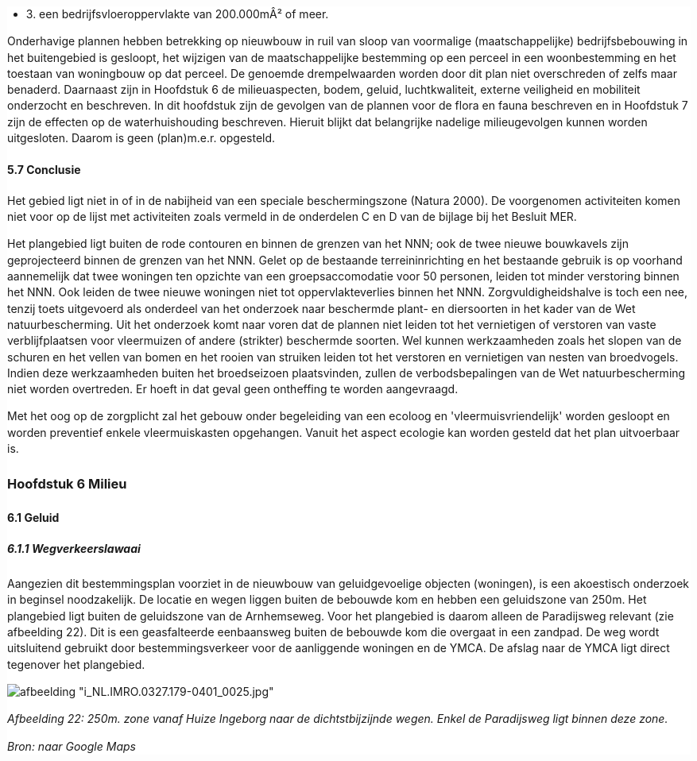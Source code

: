 * 3\. een bedrijfsvloeroppervlakte van 200\.000mÂ² of meer.

Onderhavige plannen hebben betrekking op nieuwbouw in ruil van sloop van voormalige (maatschappelijke) bedrijfsbebouwing in het buitengebied is gesloopt, het wijzigen van de maatschappelijke bestemming op een perceel in een woonbestemming en het toestaan van woningbouw op dat perceel. De genoemde drempelwaarden worden door dit plan niet overschreden of zelfs maar benaderd. Daarnaast zijn in Hoofdstuk 6 de milieuaspecten, bodem, geluid, luchtkwaliteit, externe veiligheid en mobiliteit onderzocht en beschreven. In dit hoofdstuk zijn de gevolgen van de plannen voor de flora en fauna beschreven en in Hoofdstuk 7 zijn de effecten op de waterhuishouding beschreven. Hieruit blijkt dat belangrijke nadelige milieugevolgen kunnen worden uitgesloten. Daarom is geen (plan)m.e.r. opgesteld.

#### 5\.7 Conclusie

Het gebied ligt niet in of in de nabijheid van een speciale beschermingszone (Natura 2000\). De voorgenomen activiteiten komen niet voor op de lijst met activiteiten zoals vermeld in de onderdelen C en D van de bijlage bij het Besluit MER.

Het plangebied ligt buiten de rode contouren en binnen de grenzen van het NNN; ook de twee nieuwe bouwkavels zijn geprojecteerd binnen de grenzen van het NNN. Gelet op de bestaande terreininrichting en het bestaande gebruik is op voorhand aannemelijk dat twee woningen ten opzichte van een groepsaccomodatie voor 50 personen, leiden tot minder verstoring binnen het NNN. Ook leiden de twee nieuwe woningen niet tot oppervlakteverlies binnen het NNN. Zorgvuldigheidshalve is toch een nee, tenzij toets uitgevoerd als onderdeel van het onderzoek naar beschermde plant\- en diersoorten in het kader van de Wet natuurbescherming. Uit het onderzoek komt naar voren dat de plannen niet leiden tot het vernietigen of verstoren van vaste verblijfplaatsen voor vleermuizen of andere (strikter) beschermde soorten. Wel kunnen werkzaamheden zoals het slopen van de schuren en het vellen van bomen en het rooien van struiken leiden tot het verstoren en vernietigen van nesten van broedvogels. Indien deze werkzaamheden buiten het broedseizoen plaatsvinden, zullen de verbodsbepalingen van de Wet natuurbescherming niet worden overtreden. Er hoeft in dat geval geen ontheffing te worden aangevraagd.

Met het oog op de zorgplicht zal het gebouw onder begeleiding van een ecoloog en 'vleermuisvriendelijk' worden gesloopt en worden preventief enkele vleermuiskasten opgehangen. Vanuit het aspect ecologie kan worden gesteld dat het plan uitvoerbaar is.

### Hoofdstuk 6 Milieu

#### 6\.1 Geluid

##### 6\.1\.1 Wegverkeerslawaai

Aangezien dit bestemmingsplan voorziet in de nieuwbouw van geluidgevoelige objecten (woningen), is een akoestisch onderzoek in beginsel noodzakelijk. De locatie en wegen liggen buiten de bebouwde kom en hebben een geluidszone van 250m. Het plangebied ligt buiten de geluidszone van de Arnhemseweg. Voor het plangebied is daarom alleen de Paradijsweg relevant (zie afbeelding 22\). Dit is een geasfalteerde eenbaansweg buiten de bebouwde kom die overgaat in een zandpad. De weg wordt uitsluitend gebruikt door bestemmingsverkeer voor de aanliggende woningen en de YMCA. De afslag naar de YMCA ligt direct tegenover het plangebied.

![afbeelding "i_NL.IMRO.0327.179-0401_0025.jpg"](i_NL.IMRO.0327.179-0401_0025.jpg)

*Afbeelding 22: 250m. zone vanaf Huize Ingeborg naar de dichtstbijzijnde wegen. Enkel de Paradijsweg ligt binnen deze zone.*

*Bron: naar Google Maps*

